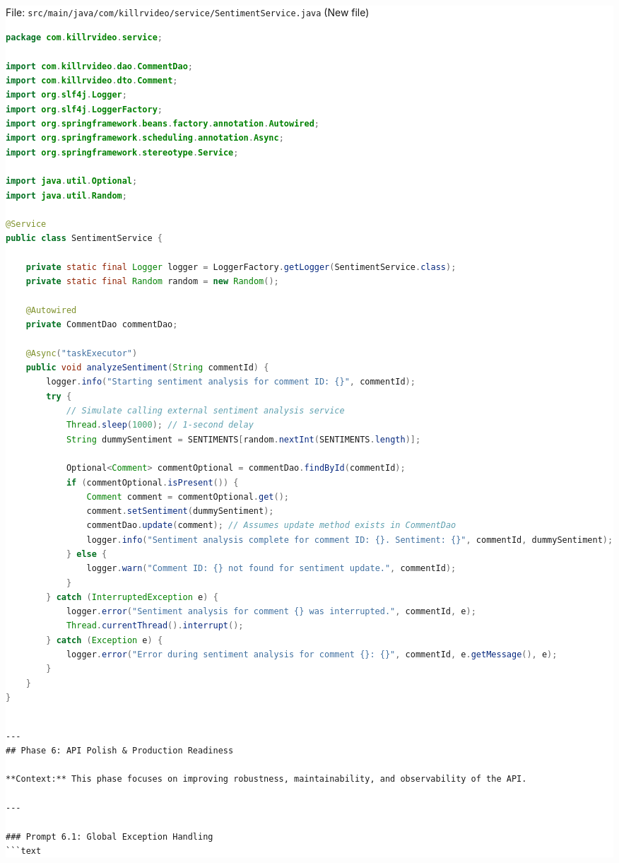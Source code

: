 File: `src/main/java/com/killrvideo/service/SentimentService.java` (New file)
```java
package com.killrvideo.service;

import com.killrvideo.dao.CommentDao;
import com.killrvideo.dto.Comment;
import org.slf4j.Logger;
import org.slf4j.LoggerFactory;
import org.springframework.beans.factory.annotation.Autowired;
import org.springframework.scheduling.annotation.Async;
import org.springframework.stereotype.Service;

import java.util.Optional;
import java.util.Random;

@Service
public class SentimentService {

    private static final Logger logger = LoggerFactory.getLogger(SentimentService.class);
    private static final Random random = new Random();

    @Autowired
    private CommentDao commentDao;

    @Async("taskExecutor")
    public void analyzeSentiment(String commentId) {
        logger.info("Starting sentiment analysis for comment ID: {}", commentId);
        try {
            // Simulate calling external sentiment analysis service
            Thread.sleep(1000); // 1-second delay
            String dummySentiment = SENTIMENTS[random.nextInt(SENTIMENTS.length)];

            Optional<Comment> commentOptional = commentDao.findById(commentId);
            if (commentOptional.isPresent()) {
                Comment comment = commentOptional.get();
                comment.setSentiment(dummySentiment);
                commentDao.update(comment); // Assumes update method exists in CommentDao
                logger.info("Sentiment analysis complete for comment ID: {}. Sentiment: {}", commentId, dummySentiment);
            } else {
                logger.warn("Comment ID: {} not found for sentiment update.", commentId);
            }
        } catch (InterruptedException e) {
            logger.error("Sentiment analysis for comment {} was interrupted.", commentId, e);
            Thread.currentThread().interrupt();
        } catch (Exception e) {
            logger.error("Error during sentiment analysis for comment {}: {}", commentId, e.getMessage(), e);
        }
    }
}
```
```

---
## Phase 6: API Polish & Production Readiness

**Context:** This phase focuses on improving robustness, maintainability, and observability of the API.

---

### Prompt 6.1: Global Exception Handling
```text
```